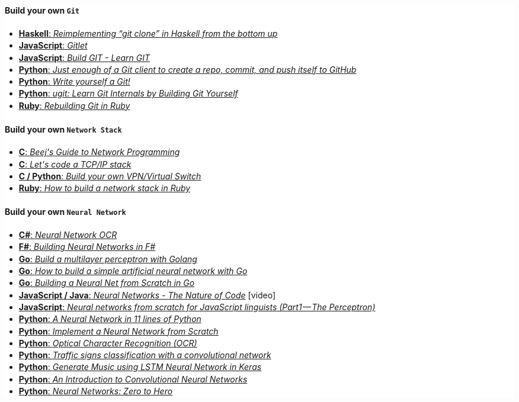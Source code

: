 #### Build your own `Git`

-   [**Haskell**: *Reimplementing “git clone” in Haskell from the bottom up*](http://stefan.saasen.me/articles/git-clone-in-haskell-from-the-bottom-up/)
-   [**JavaScript**: *Gitlet*](http://gitlet.maryrosecook.com/docs/gitlet.html)
-   [**JavaScript**: *Build GIT - Learn GIT*](https://kushagra.dev/blog/build-git-learn-git/)
-   [**Python**: *Just enough of a Git client to create a repo, commit, and push itself to GitHub*](https://benhoyt.com/writings/pygit/)
-   [**Python**: *Write yourself a Git!*](https://wyag.thb.lt/)
-   [**Python**: *ugit: Learn Git Internals by Building Git Yourself*](https://www.leshenko.net/p/ugit/)
-   [**Ruby**: *Rebuilding Git in Ruby*](https://robots.thoughtbot.com/rebuilding-git-in-ruby)

#### Build your own `Network Stack`

-   [**C**: *Beej's Guide to Network Programming*](http://beej.us/guide/bgnet/)
-   [**C**: *Let's code a TCP/IP stack*](http://www.saminiir.com/lets-code-tcp-ip-stack-1-ethernet-arp/)
-   [**C / Python**: *Build your own VPN/Virtual Switch*](https://github.com/peiyuanix/build-your-own-zerotier)
-   [**Ruby**: *How to build a network stack in Ruby*](https://medium.com/geckoboard-under-the-hood/how-to-build-a-network-stack-in-ruby-f73aeb1b661b)

#### Build your own `Neural Network`

-   [**C#**: *Neural Network OCR*](https://www.codeproject.com/Articles/11285/Neural-Network-OCR)
-   [**F#**: *Building Neural Networks in F#*](https://towardsdatascience.com/building-neural-networks-in-f-part-1-a2832ae972e6)
-   [**Go**: *Build a multilayer perceptron with Golang*](https://made2591.github.io/posts/neuralnetwork)
-   [**Go**: *How to build a simple artificial neural network with Go*](https://sausheong.github.io/posts/how-to-build-a-simple-artificial-neural-network-with-go/)
-   [**Go**: *Building a Neural Net from Scratch in Go*](https://datadan.io/blog/neural-net-with-go)
-   [**JavaScript / Java**: *Neural Networks - The Nature of Code*](https://www.youtube.com/playlist?list=PLRqwX-V7Uu6aCibgK1PTWWu9by6XFdCfh) \[video\]
-   [**JavaScript**: *Neural networks from scratch for JavaScript linguists (Part1 — The Perceptron)*](https://hackernoon.com/neural-networks-from-scratch-for-javascript-linguists-part1-the-perceptron-632a4d1fbad2)
-   [**Python**: *A Neural Network in 11 lines of Python*](https://iamtrask.github.io/2015/07/12/basic-python-network/)
-   [**Python**: *Implement a Neural Network from Scratch*](https://victorzhou.com/blog/intro-to-neural-networks/)
-   [**Python**: *Optical Character Recognition (OCR)*](http://aosabook.org/en/500L/optical-character-recognition-ocr.html)
-   [**Python**: *Traffic signs classification with a convolutional network*](https://navoshta.com/traffic-signs-classification/)
-   [**Python**: *Generate Music using LSTM Neural Network in Keras*](https://towardsdatascience.com/how-to-generate-music-using-a-lstm-neural-network-in-keras-68786834d4c5)
-   [**Python**: *An Introduction to Convolutional Neural Networks*](https://victorzhou.com/blog/intro-to-cnns-part-1/)
-   [**Python**: *Neural Networks: Zero to Hero*](https://www.youtube.com/playlist?list=PLAqhIrjkxbuWI23v9cThsA9GvCAUhRvKZ)

